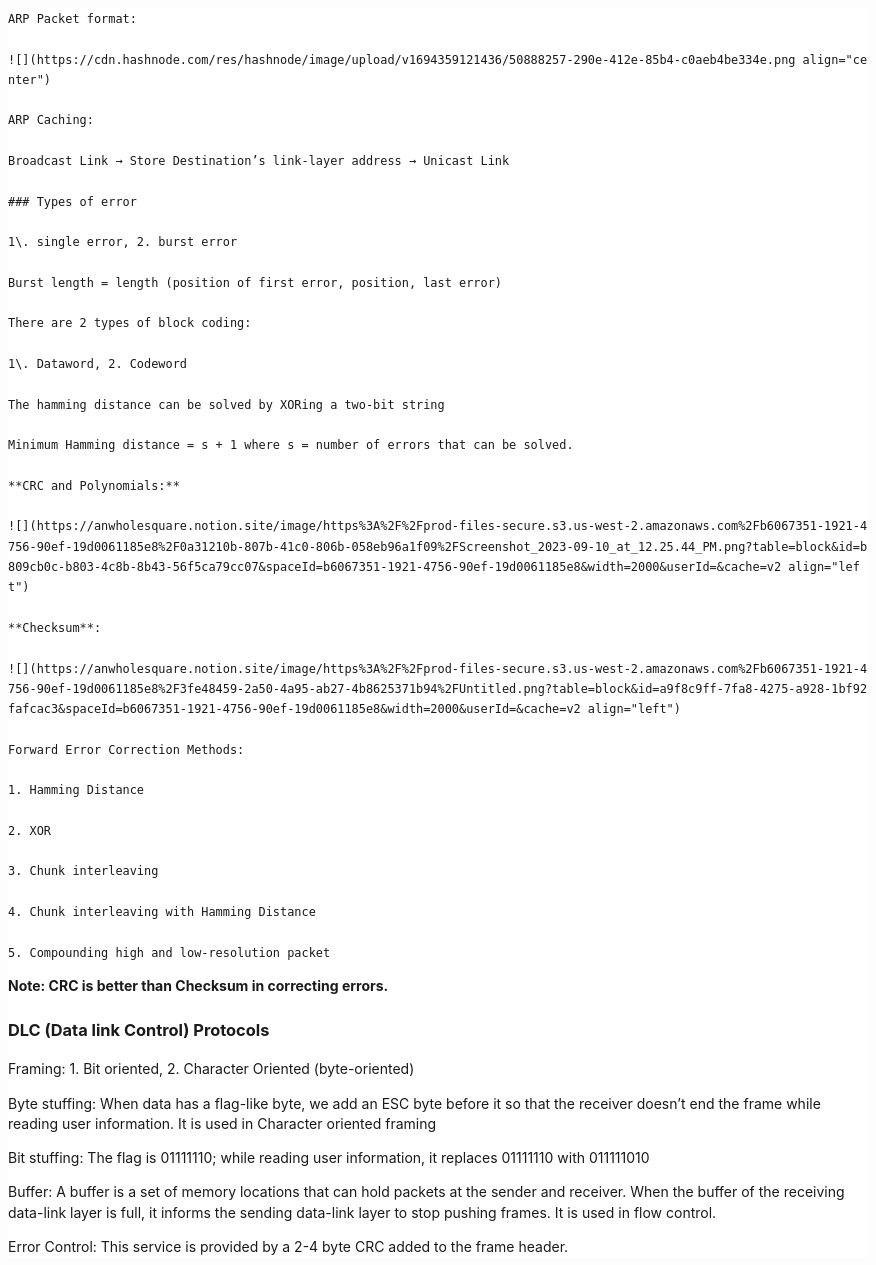     ARP Packet format:
    
    ![](https://cdn.hashnode.com/res/hashnode/image/upload/v1694359121436/50888257-290e-412e-85b4-c0aeb4be334e.png align="center")
    
    ARP Caching:
    
    Broadcast Link → Store Destination’s link-layer address → Unicast Link
    
    ### Types of error
    
    1\. single error, 2. burst error
    
    Burst length = length (position of first error, position, last error)
    
    There are 2 types of block coding:
    
    1\. Dataword, 2. Codeword
    
    The hamming distance can be solved by XORing a two-bit string
    
    Minimum Hamming distance = s + 1 where s = number of errors that can be solved.
    
    **CRC and Polynomials:**
    
    ![](https://anwholesquare.notion.site/image/https%3A%2F%2Fprod-files-secure.s3.us-west-2.amazonaws.com%2Fb6067351-1921-4756-90ef-19d0061185e8%2F0a31210b-807b-41c0-806b-058eb96a1f09%2FScreenshot_2023-09-10_at_12.25.44_PM.png?table=block&id=b809cb0c-b803-4c8b-8b43-56f5ca79cc07&spaceId=b6067351-1921-4756-90ef-19d0061185e8&width=2000&userId=&cache=v2 align="left")
    
    **Checksum**:
    
    ![](https://anwholesquare.notion.site/image/https%3A%2F%2Fprod-files-secure.s3.us-west-2.amazonaws.com%2Fb6067351-1921-4756-90ef-19d0061185e8%2F3fe48459-2a50-4a95-ab27-4b8625371b94%2FUntitled.png?table=block&id=a9f8c9ff-7fa8-4275-a928-1bf92fafcac3&spaceId=b6067351-1921-4756-90ef-19d0061185e8&width=2000&userId=&cache=v2 align="left")
    
    Forward Error Correction Methods:
    
    1. Hamming Distance
        
    2. XOR
        
    3. Chunk interleaving
        
    4. Chunk interleaving with Hamming Distance
        
    5. Compounding high and low-resolution packet
        

**Note: CRC is better than Checksum in correcting errors.**

### DLC (Data link Control) Protocols

Framing: 1. Bit oriented, 2. Character Oriented (byte-oriented)

Byte stuffing: When data has a flag-like byte, we add an ESC byte before it so that the receiver doesn’t end the frame while reading user information. It is used in Character oriented framing

Bit stuffing: The flag is 01111110; while reading user information, it replaces 01111110 with 011111010

Buffer: A buffer is a set of memory locations that can hold packets at the sender and receiver. When the buffer of the receiving data-link layer is full, it informs the sending data-link layer to stop pushing frames. It is used in flow control.

Error Control: This service is provided by a 2-4 byte CRC added to the frame header.
